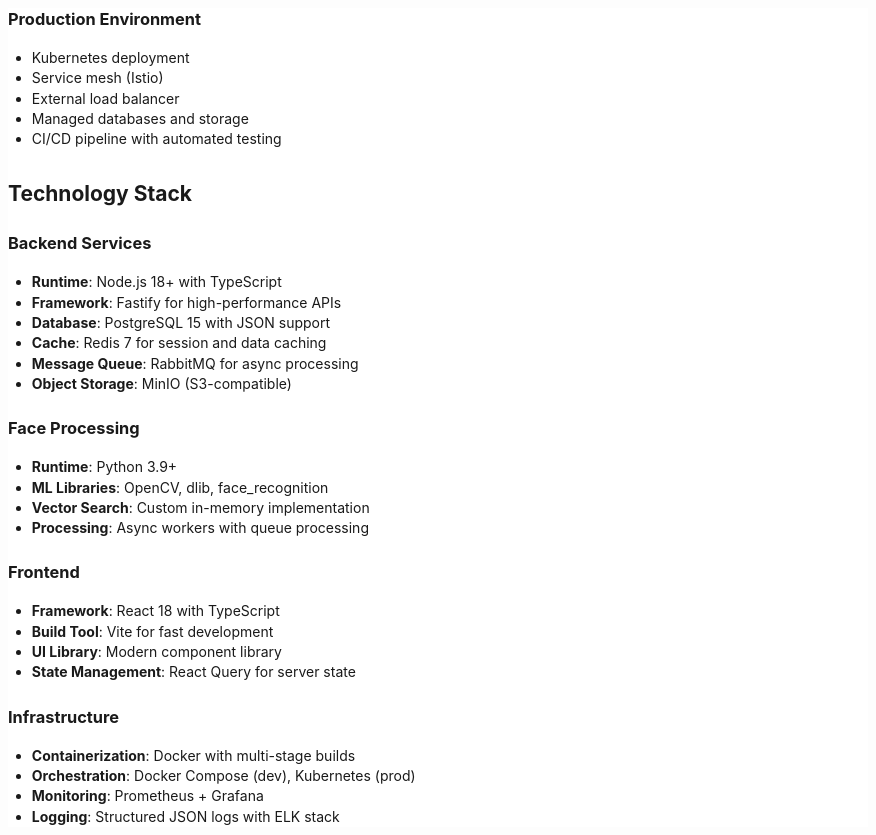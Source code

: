 ### Production Environment
- Kubernetes deployment
- Service mesh (Istio)
- External load balancer
- Managed databases and storage
- CI/CD pipeline with automated testing

## Technology Stack

### Backend Services
- **Runtime**: Node.js 18+ with TypeScript
- **Framework**: Fastify for high-performance APIs
- **Database**: PostgreSQL 15 with JSON support
- **Cache**: Redis 7 for session and data caching
- **Message Queue**: RabbitMQ for async processing
- **Object Storage**: MinIO (S3-compatible)

### Face Processing
- **Runtime**: Python 3.9+
- **ML Libraries**: OpenCV, dlib, face_recognition
- **Vector Search**: Custom in-memory implementation
- **Processing**: Async workers with queue processing

### Frontend
- **Framework**: React 18 with TypeScript
- **Build Tool**: Vite for fast development
- **UI Library**: Modern component library
- **State Management**: React Query for server state

### Infrastructure
- **Containerization**: Docker with multi-stage builds
- **Orchestration**: Docker Compose (dev), Kubernetes (prod)
- **Monitoring**: Prometheus + Grafana
- **Logging**: Structured JSON logs with ELK stack
